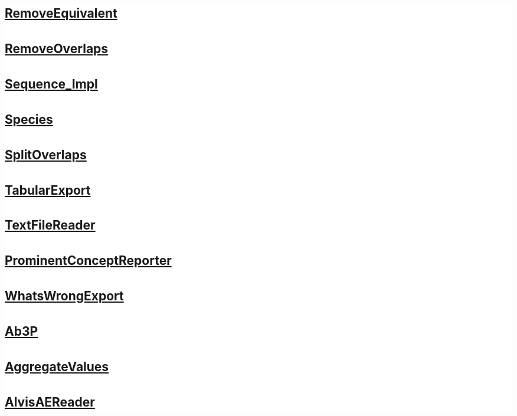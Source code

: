 <h2 class="no-toc">
<a href="{{ '/reference/module/fr.inra.maiage.bibliome.alvisnlp.bibliomefactory.modules.RemoveEquivalent' | relative_url }}" class="module">RemoveEquivalent</a>
</h2>

<h2 class="no-toc">
<a href="{{ '/reference/module/fr.inra.maiage.bibliome.alvisnlp.bibliomefactory.modules.RemoveOverlaps' | relative_url }}" class="module">RemoveOverlaps</a>
</h2>

<h2 class="no-toc">
<a href="{{ '/reference/module/fr.inra.maiage.bibliome.alvisnlp.bibliomefactory.modules.Sequence_Impl' | relative_url }}" class="module">Sequence_Impl</a>
</h2>

<h2 class="no-toc">
<a href="{{ '/reference/module/fr.inra.maiage.bibliome.alvisnlp.bibliomefactory.modules.Species' | relative_url }}" class="module">Species</a>
</h2>

<h2 class="no-toc">
<a href="{{ '/reference/module/fr.inra.maiage.bibliome.alvisnlp.bibliomefactory.modules.SplitOverlaps' | relative_url }}" class="module">SplitOverlaps</a>
</h2>

<h2 class="no-toc">
<a href="{{ '/reference/module/fr.inra.maiage.bibliome.alvisnlp.bibliomefactory.modules.TabularExport' | relative_url }}" class="module">TabularExport</a>
</h2>

<h2 class="no-toc">
<a href="{{ '/reference/module/fr.inra.maiage.bibliome.alvisnlp.bibliomefactory.modules.TextFileReader' | relative_url }}" class="module">TextFileReader</a>
</h2>

<h2 class="no-toc">
<a href="{{ '/reference/module/fr.inra.maiage.bibliome.alvisnlp.bibliomefactory.modules.TriPhase.ProminentConceptReporter' | relative_url }}" class="module">ProminentConceptReporter</a>
</h2>

<h2 class="no-toc">
<a href="{{ '/reference/module/fr.inra.maiage.bibliome.alvisnlp.bibliomefactory.modules.WhatsWrongExport' | relative_url }}" class="module">WhatsWrongExport</a>
</h2>

<h2 class="no-toc">
<a href="{{ '/reference/module/fr.inra.maiage.bibliome.alvisnlp.bibliomefactory.modules.ab3p.Ab3P' | relative_url }}" class="module">Ab3P</a>
</h2>

<h2 class="no-toc">
<a href="{{ '/reference/module/fr.inra.maiage.bibliome.alvisnlp.bibliomefactory.modules.aggregate.AggregateValues' | relative_url }}" class="module">AggregateValues</a>
</h2>

<h2 class="no-toc">
<a href="{{ '/reference/module/fr.inra.maiage.bibliome.alvisnlp.bibliomefactory.modules.alvisae.AlvisAEReader' | relative_url }}" class="module">AlvisAEReader</a>
</h2>
